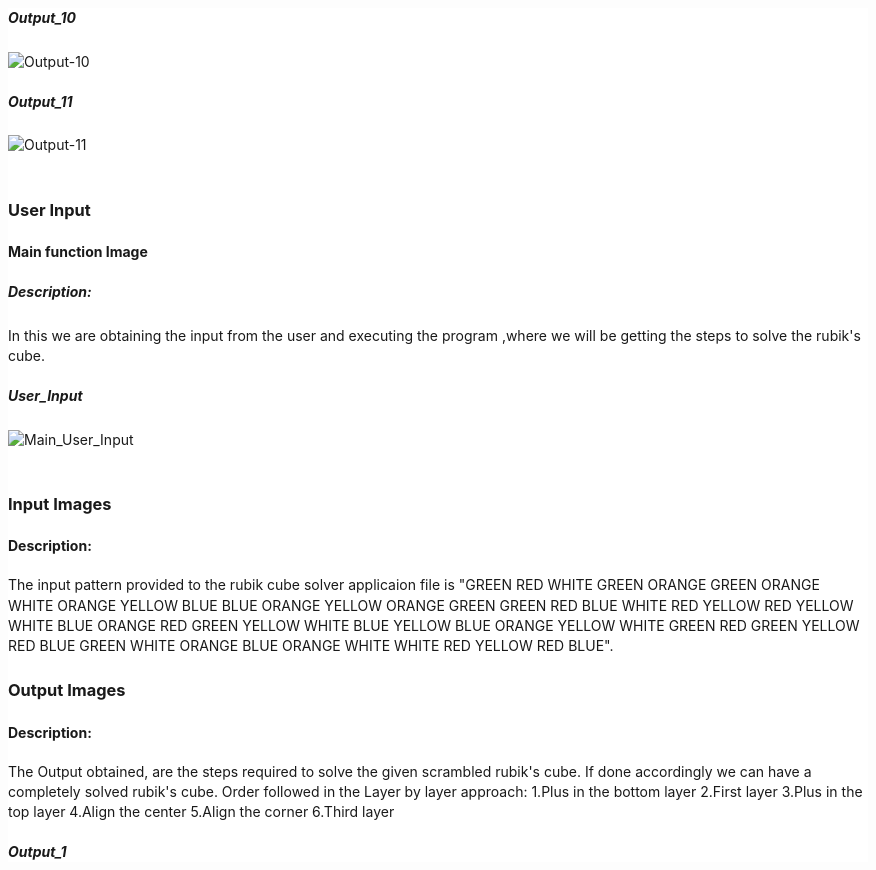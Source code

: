 
##### Output_10

<img width="960" alt="Output-10" src="https://user-images.githubusercontent.com/43474770/130637574-30cfedb0-6b96-4723-9fe2-f14c19bc58d1.PNG">


##### Output_11

<img width="960" alt="Output-11" src="https://user-images.githubusercontent.com/43474770/130637693-3213b14f-d3ec-49b9-93bf-ed7de84d06e0.PNG">

<br>
<br>

### User Input

#### Main function Image

##### Description:
 In this we are obtaining the input from the user and executing the program ,where we will be getting the steps to solve the rubik's cube.
 <br>

##### User_Input

<img width="960" alt="Main_User_Input" src="https://user-images.githubusercontent.com/43474770/130638210-0030bdde-6168-4e3c-84f5-f1a58e1885ee.PNG">
<br>
<br>


### Input Images

#### Description:
The input pattern provided to the rubik cube solver applicaion file is "GREEN RED WHITE GREEN ORANGE GREEN ORANGE WHITE ORANGE YELLOW BLUE BLUE ORANGE YELLOW ORANGE GREEN GREEN RED BLUE WHITE RED YELLOW RED YELLOW WHITE BLUE ORANGE RED GREEN YELLOW WHITE BLUE YELLOW BLUE ORANGE YELLOW WHITE GREEN RED GREEN YELLOW RED BLUE GREEN WHITE ORANGE BLUE ORANGE WHITE WHITE RED YELLOW RED BLUE".

### Output Images
#### Description:
The Output obtained, are the steps required to solve the given scrambled rubik's cube. If done accordingly we can have a completely solved rubik's cube.
Order followed in the Layer by layer approach:
1.Plus in the bottom layer
2.First layer
3.Plus in the top layer
4.Align the center
5.Align the corner
6.Third layer
<br>

##### Output_1

